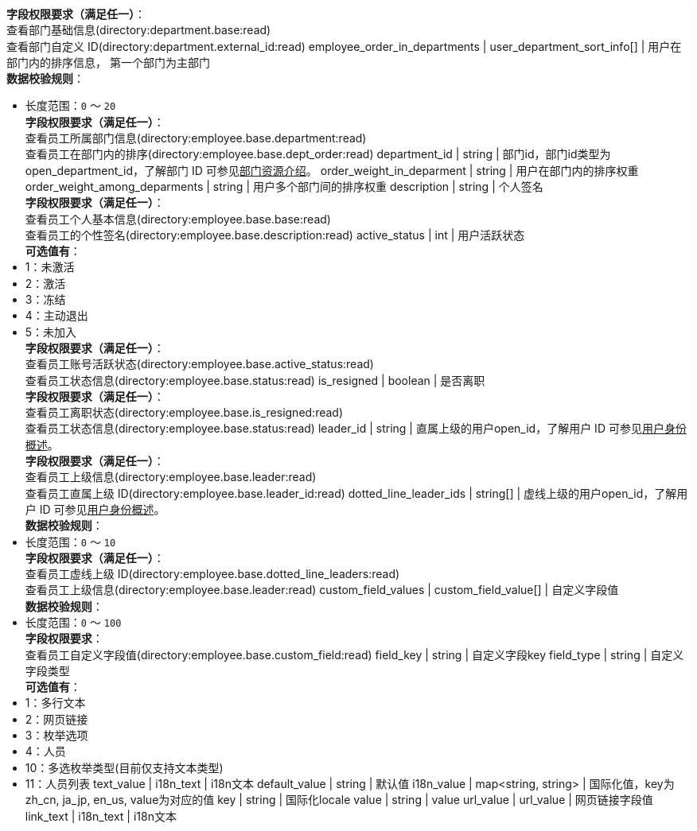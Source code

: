 **字段权限要求（满足任一）**：  
查看部门基础信息(directory:department.base:read)  
查看部门自定义 ID(directory:department.external_id:read)
employee_order_in_departments | user_department_sort_info\[\] | 用户在部门内的排序信息， 第一个部门为主部门  
**数据校验规则**：  
- 长度范围：`0` ～ `20`  
**字段权限要求（满足任一）**：  
查看员工所属部门信息(directory:employee.base.department:read)  
查看员工在部门内的排序(directory:employee.base.dept_order:read)
department_id | string | 部门id，部门id类型为 open_department_id，了解部门 ID 可参见[部门资源介绍](https://open.feishu.cn/document/uAjLw4CM/ukTMukTMukTM/reference/contact-v3/department/field-overview)。
order_weight_in_deparment | string | 用户在部门内的排序权重
order_weight_among_deparments | string | 用户多个部门间的排序权重
description | string | 个人签名  
**字段权限要求（满足任一）**：  
查看员工个人基本信息(directory:employee.base.base:read)  
查看员工的个性签名(directory:employee.base.description:read)
active_status | int | 用户活跃状态  
**可选值有**：  
- 1：未激活  
- 2：激活  
- 3：冻结  
- 4：主动退出  
- 5：未加入  
**字段权限要求（满足任一）**：  
查看员工账号活跃状态(directory:employee.base.active_status:read)  
查看员工状态信息(directory:employee.base.status:read)
is_resigned | boolean | 是否离职  
**字段权限要求（满足任一）**：  
查看员工离职状态(directory:employee.base.is_resigned:read)  
查看员工状态信息(directory:employee.base.status:read)
leader_id | string | 直属上级的用户open_id，了解用户 ID 可参见[用户身份概述](https://open.feishu.cn/document/home/user-identity-introduction/introduction)。  
**字段权限要求（满足任一）**：  
查看员工上级信息(directory:employee.base.leader:read)  
查看员工直属上级 ID(directory:employee.base.leader_id:read)
dotted_line_leader_ids | string\[\] | 虚线上级的用户open_id，了解用户 ID 可参见[用户身份概述](https://open.feishu.cn/document/home/user-identity-introduction/introduction)。  
**数据校验规则**：  
- 长度范围：`0` ～ `10`  
**字段权限要求（满足任一）**：  
查看员工虚线上级 ID(directory:employee.base.dotted_line_leaders:read)  
查看员工上级信息(directory:employee.base.leader:read)
custom_field_values | custom_field_value\[\] | 自定义字段值  
**数据校验规则**：  
- 长度范围：`0` ～ `100`  
**字段权限要求**：  
查看员工自定义字段值(directory:employee.base.custom_field:read)
field_key | string | 自定义字段key
field_type | string | 自定义字段类型  
**可选值有**：  
- 1：多行文本  
- 2：网页链接  
- 3：枚举选项  
- 4：人员  
- 10：多选枚举类型(目前仅支持文本类型)  
- 11：人员列表
text_value | i18n_text | i18n文本
default_value | string | 默认值
i18n_value | map&lt;string, string&gt; | 国际化值，key为zh_cn, ja_jp, en_us, value为对应的值
key | string | 国际化locale
value | string | value
url_value | url_value | 网页链接字段值
link_text | i18n_text | i18n文本
